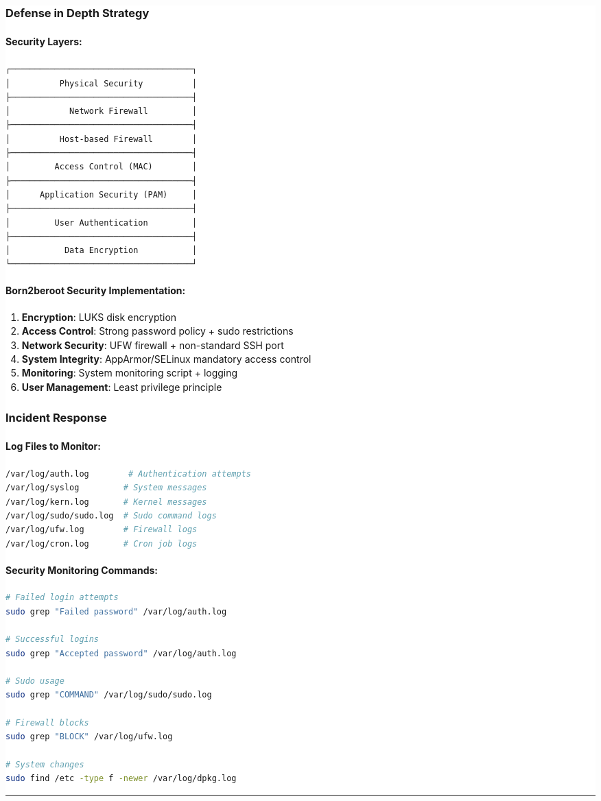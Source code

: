 ### Defense in Depth Strategy

#### Security Layers:
```
┌─────────────────────────────────────┐
│          Physical Security          │
├─────────────────────────────────────┤
│            Network Firewall         │  
├─────────────────────────────────────┤
│          Host-based Firewall        │
├─────────────────────────────────────┤
│         Access Control (MAC)        │
├─────────────────────────────────────┤
│      Application Security (PAM)     │
├─────────────────────────────────────┤
│         User Authentication         │
├─────────────────────────────────────┤
│           Data Encryption           │
└─────────────────────────────────────┘
```

#### Born2beroot Security Implementation:
1. **Encryption**: LUKS disk encryption
2. **Access Control**: Strong password policy + sudo restrictions
3. **Network Security**: UFW firewall + non-standard SSH port
4. **System Integrity**: AppArmor/SELinux mandatory access control
5. **Monitoring**: System monitoring script + logging
6. **User Management**: Least privilege principle

### Incident Response

#### Log Files to Monitor:
```bash
/var/log/auth.log        # Authentication attempts
/var/log/syslog         # System messages  
/var/log/kern.log       # Kernel messages
/var/log/sudo/sudo.log  # Sudo command logs
/var/log/ufw.log        # Firewall logs
/var/log/cron.log       # Cron job logs
```

#### Security Monitoring Commands:
```bash
# Failed login attempts
sudo grep "Failed password" /var/log/auth.log

# Successful logins
sudo grep "Accepted password" /var/log/auth.log

# Sudo usage
sudo grep "COMMAND" /var/log/sudo/sudo.log

# Firewall blocks
sudo grep "BLOCK" /var/log/ufw.log

# System changes
sudo find /etc -type f -newer /var/log/dpkg.log
```

---